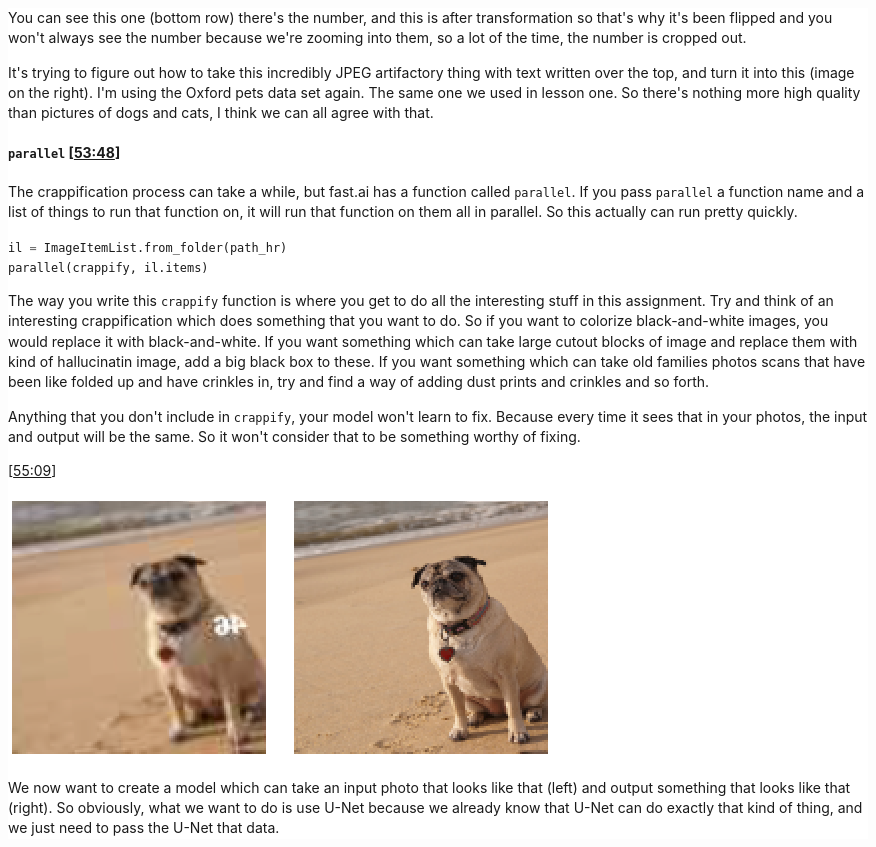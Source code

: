 You can see this one (bottom row) there's the number, and this is after transformation so that's why it's been flipped and you won't always see the number because we're zooming into them, so a lot of the time, the number is cropped out.

It's trying to figure out how to take this incredibly JPEG artifactory thing with text written over the top, and turn it into this (image on the right). I'm using the Oxford pets data set again. The same one we used in lesson one. So there's nothing more high quality than pictures of dogs and cats, I think we can all agree with that.

#### `parallel` [[53:48](https://youtu.be/nWpdkZE2_cc?t=3228)]

The crappification process can take a while, but fast.ai has a function called `parallel`. If you pass `parallel` a function name and a list of things to run that function on, it will run that function on them all in parallel. So this actually can run pretty quickly.

```python
il = ImageItemList.from_folder(path_hr)
parallel(crappify, il.items)
```

The way you write this `crappify` function is where you get to do all the interesting stuff in this assignment. Try and think of an interesting crappification which does something that you want to do. So if you want to colorize black-and-white images, you would replace it with black-and-white. If you want something which can take large cutout blocks of image and replace them with kind of hallucinatin image, add a big black box to these. If you want something which can take old families photos scans that have been like folded up and have crinkles in, try and find a way of adding dust prints and crinkles and so forth.

Anything that you don't include in `crappify`, your model won't learn to fix. Because every time it sees that in your photos, the input and output will be the same. So it won't consider that to be something worthy of fixing.

[[55:09](https://youtu.be/nWpdkZE2_cc?t=3309)]

![](../lesson7/26.png)

We now want to create a model which can take an input photo that looks like that (left) and output something that looks like that (right). So obviously, what we want to do is use U-Net because we already know that U-Net can do exactly that kind of thing, and we just need to pass the U-Net that data.
